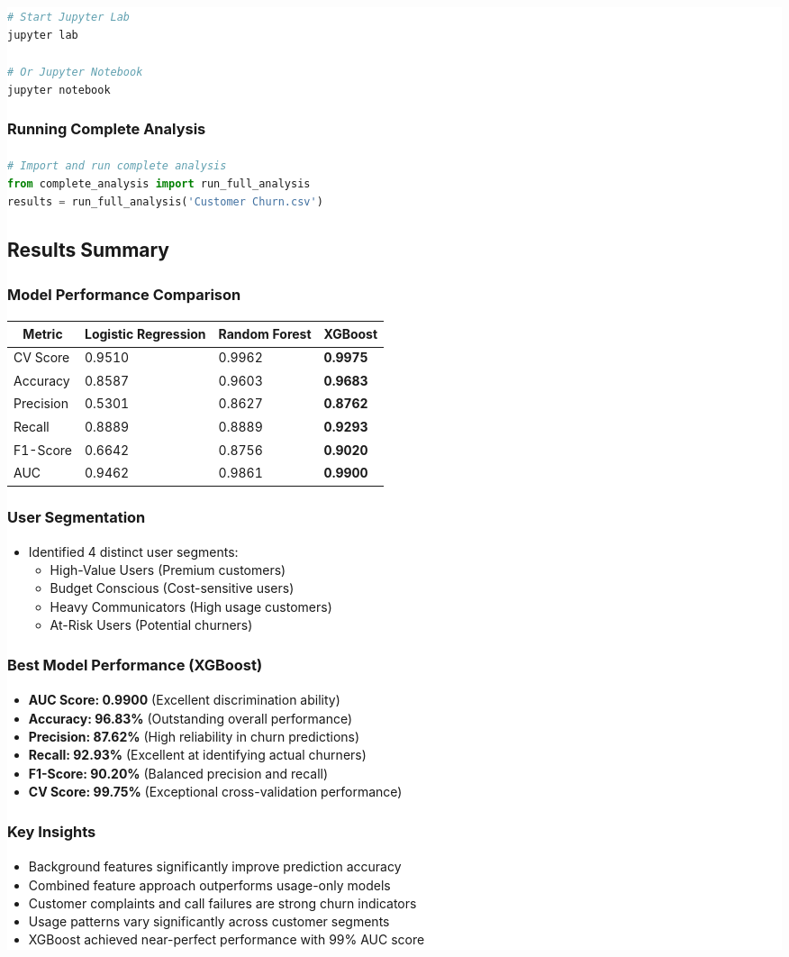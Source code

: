 ```bash
# Start Jupyter Lab
jupyter lab

# Or Jupyter Notebook
jupyter notebook
```

### Running Complete Analysis

```python
# Import and run complete analysis
from complete_analysis import run_full_analysis
results = run_full_analysis('Customer Churn.csv')
```

## Results Summary

### Model Performance Comparison

| Metric | Logistic Regression | Random Forest | XGBoost |
|--------|-------------------|---------------|----------|
| CV Score | 0.9510 | 0.9962 | **0.9975** |
| Accuracy | 0.8587 | 0.9603 | **0.9683** |
| Precision | 0.5301 | 0.8627 | **0.8762** |
| Recall | 0.8889 | 0.8889 | **0.9293** |
| F1-Score | 0.6642 | 0.8756 | **0.9020** |
| AUC | 0.9462 | 0.9861 | **0.9900** |

### User Segmentation
- Identified 4 distinct user segments:
  - High-Value Users (Premium customers)
  - Budget Conscious (Cost-sensitive users)
  - Heavy Communicators (High usage customers)
  - At-Risk Users (Potential churners)

### Best Model Performance (XGBoost)
- **AUC Score: 0.9900** (Excellent discrimination ability)
- **Accuracy: 96.83%** (Outstanding overall performance)
- **Precision: 87.62%** (High reliability in churn predictions)
- **Recall: 92.93%** (Excellent at identifying actual churners)
- **F1-Score: 90.20%** (Balanced precision and recall)
- **CV Score: 99.75%** (Exceptional cross-validation performance)

### Key Insights
- Background features significantly improve prediction accuracy
- Combined feature approach outperforms usage-only models
- Customer complaints and call failures are strong churn indicators
- Usage patterns vary significantly across customer segments
- XGBoost achieved near-perfect performance with 99% AUC score
